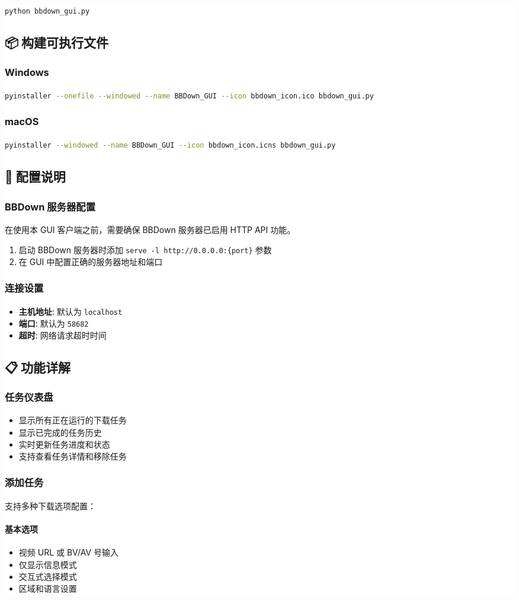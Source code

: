```bash
python bbdown_gui.py
```

## 📦 构建可执行文件

### Windows

```bash
pyinstaller --onefile --windowed --name BBDown_GUI --icon bbdown_icon.ico bbdown_gui.py
```

### macOS

```bash
pyinstaller --windowed --name BBDown_GUI --icon bbdown_icon.icns bbdown_gui.py
```

## 🔧 配置说明

### BBDown 服务器配置

在使用本 GUI 客户端之前，需要确保 BBDown 服务器已启用 HTTP API 功能。

1. 启动 BBDown 服务器时添加 `serve -l http://0.0.0.0:{port}` 参数
2. 在 GUI 中配置正确的服务器地址和端口

### 连接设置

- **主机地址**: 默认为 `localhost`
- **端口**: 默认为 `58682`
- **超时**: 网络请求超时时间

## 📋 功能详解

### 任务仪表盘

- 显示所有正在运行的下载任务
- 显示已完成的任务历史
- 实时更新任务进度和状态
- 支持查看任务详情和移除任务

### 添加任务

支持多种下载选项配置：

#### 基本选项
- 视频 URL 或 BV/AV 号输入
- 仅显示信息模式
- 交互式选择模式
- 区域和语言设置
